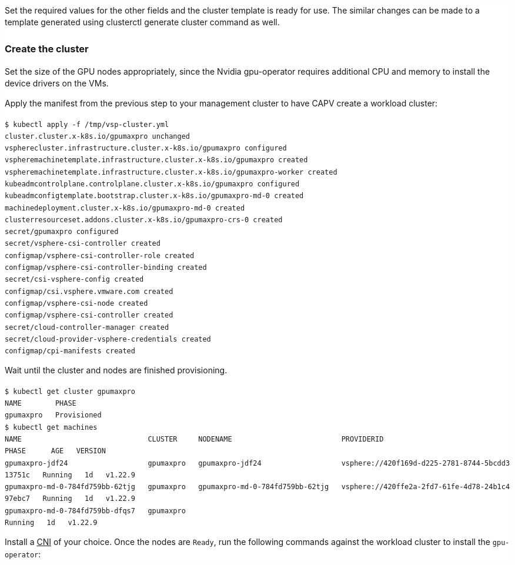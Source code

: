 Set the required values for the other fields and the cluster template is ready for use. The similar changes can be made to a template generated using clusterctl generate cluster command as well.

### Create the cluster

Set the size of the GPU nodes appropriately, since the Nvidia gpu-operator requires additional CPU and memory to install the device drivers on the VMs.

Apply the manifest from the previous step to your management cluster to have CAPV create a
workload cluster:

```shell
$ kubectl apply -f /tmp/vsp-cluster.yml
cluster.cluster.x-k8s.io/gpumaxpro unchanged
vspherecluster.infrastructure.cluster.x-k8s.io/gpumaxpro configured
vspheremachinetemplate.infrastructure.cluster.x-k8s.io/gpumaxpro created
vspheremachinetemplate.infrastructure.cluster.x-k8s.io/gpumaxpro-worker created
kubeadmcontrolplane.controlplane.cluster.x-k8s.io/gpumaxpro configured
kubeadmconfigtemplate.bootstrap.cluster.x-k8s.io/gpumaxpro-md-0 created
machinedeployment.cluster.x-k8s.io/gpumaxpro-md-0 created
clusterresourceset.addons.cluster.x-k8s.io/gpumaxpro-crs-0 created
secret/gpumaxpro configured
secret/vsphere-csi-controller created
configmap/vsphere-csi-controller-role created
configmap/vsphere-csi-controller-binding created
secret/csi-vsphere-config created
configmap/csi.vsphere.vmware.com created
configmap/vsphere-csi-node created
configmap/vsphere-csi-controller created
secret/cloud-controller-manager created
secret/cloud-provider-vsphere-credentials created
configmap/cpi-manifests created
```

Wait until the cluster and nodes are finished provisioning.

```shell
$ kubectl get cluster gpumaxpro
NAME        PHASE
gpumaxpro   Provisioned
$ kubectl get machines
NAME                              CLUSTER     NODENAME                          PROVIDERID                                       PHASE      AGE   VERSION
gpumaxpro-jdf24                   gpumaxpro   gpumaxpro-jdf24                   vsphere://420f169d-d225-2781-8744-5bcdd313751c   Running   1d   v1.22.9
gpumaxpro-md-0-784fd759bb-62tjg   gpumaxpro   gpumaxpro-md-0-784fd759bb-62tjg   vsphere://420ffe2a-2fd7-61fe-4d78-24b1c497ebc7   Running   1d   v1.22.9
gpumaxpro-md-0-784fd759bb-dfqs7   gpumaxpro                                                                                      Running   1d   v1.22.9
```

Install a [CNI](https://cluster-api.sigs.k8s.io/user/quick-start.html#deploy-a-cni-solution) of your choice.
Once the nodes are `Ready`, run the following commands against the workload cluster to install the `gpu-operator`:
